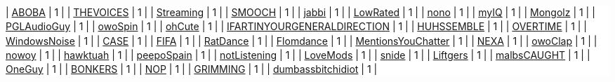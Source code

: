 | [ABOBA](https://7tv.app/emotes/01HAZ9VXPG0005HE0A9M4Z1YQ6)                                                                                                | 1     |
| [THEVOICES](https://7tv.app/emotes/01FRRQZZQR0005FHRFCCZBS2V0)                                                                                            | 1     |
| [Streaming](https://7tv.app/emotes/01FTKSASC80004Z31N7KWZQQJ3)                                                                                            | 1     |
| [SMOOCH](https://7tv.app/emotes/01FXRBY5XG000B09ZDT0P8R0BC)                                                                                               | 1     |
| [jabbi](https://7tv.app/emotes/01HN5KBCSR0008W39XZBE647ZD)                                                                                                | 1     |
| [LowRated](https://7tv.app/emotes/01HPJT4XA0000D7CDG3FWMSARG)                                                                                             | 1     |
| [nono](https://7tv.app/emotes/01HBBYCBC8000BY5AAK49PRDNV)                                                                                                 | 1     |
| [myIQ](https://7tv.app/emotes/01GWKRZ68R000A2R0P3QXVDA12)                                                                                                 | 1     |
| [Mongolz](https://7tv.app/emotes/01H00HQ2EG0001S8E6TM7079MX)                                                                                              | 1     |
| [PGLAudioGuy](https://7tv.app/emotes/01FSYYNYZR0001M6SADSSJ9CPV)                                                                                          | 1     |
| [owoSpin](https://7tv.app/emotes/01H7GA0VVG00050YMJCZXEWEKD)                                                                                              | 1     |
| [ohCute](https://7tv.app/emotes/01HSEQPYE8000A6C0AM9PT4SJ5)                                                                                               | 1     |
| [IFARTINYOURGENERALDIRECTION](https://7tv.app/emotes/01GQZKS5PR000D5X0XTG49WX1Y)                                                                          | 1     |
| [HUHSSEMBLE](https://7tv.app/emotes/01HSGND950000A6C0AM9PT4XWD)                                                                                           | 1     |
| [OVERTIME](https://7tv.app/emotes/01H3X6AJCG000BH97SCKY1D03X)                                                                                             | 1     |
| [WindowsNoise](https://7tv.app/emotes/01GG3XBQ4R000DWE419062SFYR)                                                                                         | 1     |
| [CASE](https://7tv.app/emotes/01H1JPHP3G0005DBYT6M85R4Q6)                                                                                                 | 1     |
| [FIFA](https://7tv.app/emotes/01H9GWKY68000BM9CCBQYJV13B)                                                                                                 | 1     |
| [RatDance](https://7tv.app/emotes/01HDQHNXP000026GMQ12QT6QBJ)                                                                                             | 1     |
| [Flomdance](https://7tv.app/emotes/01HX4ZYJZR0006SC0XBSKSHJ0C)                                                                                            | 1     |
| [MentionsYouChatter](https://7tv.app/emotes/01HJ9HXQKR00055RWFJ3SK6SGW)                                                                                   | 1     |
| [NEXA](https://7tv.app/emotes/01HZDAMBD80002X9JFJVAG77TV)                                                                                                 | 1     |
| [owoClap](https://7tv.app/emotes/01H72Y8T9000099ABHS7REEBQ6)                                                                                              | 1     |
| [nowoy](https://7tv.app/emotes/01H7D448ZR0005KHPV1N5P32K6)                                                                                                | 1     |
| [hawktuah](https://7tv.app/emotes/01J0ZRXGPR000BMH9V93EWR2VR)                                                                                             | 1     |
| [peepoSpain](https://7tv.app/emotes/01FBF3EWZG0002B67WBJDYX4MN)                                                                                           | 1     |
| [notListening](https://7tv.app/emotes/01GHY2N21800025VZ4E5FVRZKW)                                                                                         | 1     |
| [LoveMods](https://7tv.app/emotes/01F9KCGT80000DTTM11QAAV9H1)                                                                                             | 1     |
| [snide](https://7tv.app/emotes/01HGXBEAX00006X6PQQ0MGNJ55)                                                                                                | 1     |
| [Liftgers](https://7tv.app/emotes/01G5JNX5XR000CGRBPNMP6BC3R)                                                                                             | 1     |
| [malbsCAUGHT](https://7tv.app/emotes/01J46TCE5R0004SVBK6PNC2940)                                                                                          | 1     |
| [OneGuy](https://7tv.app/emotes/01GNKQ4H30000ATN8Y34FRM30R)                                                                                               | 1     |
| [BONKERS](https://7tv.app/emotes/01GB1ABWY0000AZXHZ8HNEZRQF)                                                                                              | 1     |
| [NOP](https://7tv.app/emotes/01F6Q97B000001K6WGNZJES8TW)                                                                                                  | 1     |
| [GRIMMING](https://7tv.app/emotes/01J71Y4HM0000CKHTDYB3MAWXV)                                                                                             | 1     |
| [dumbassbitchidiot](https://7tv.app/emotes/01HXC9V6SR00035YND6GNXQY55)                                                                                    | 1     |
